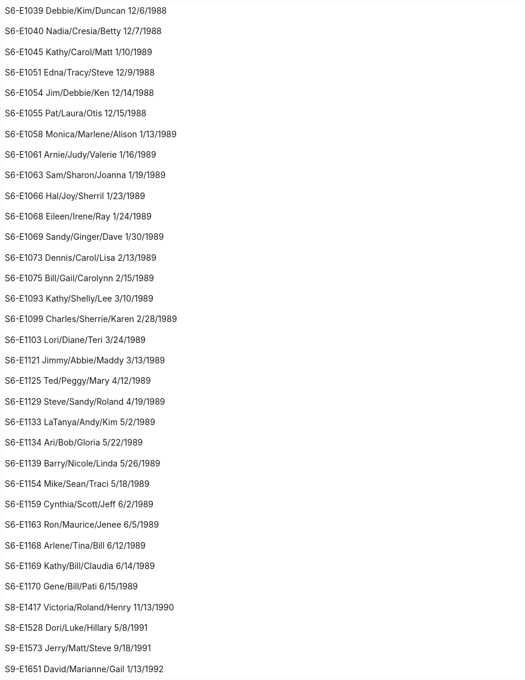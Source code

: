 S6-E1039 Debbie/Kim/Duncan 12/6/1988

S6-E1040 Nadia/Cresia/Betty 12/7/1988

S6-E1045 Kathy/Carol/Matt 1/10/1989

S6-E1051 Edna/Tracy/Steve 12/9/1988

S6-E1054 Jim/Debbie/Ken 12/14/1988

S6-E1055 Pat/Laura/Otis 12/15/1988

S6-E1058 Monica/Marlene/Alison 1/13/1989

S6-E1061 Arnie/Judy/Valerie 1/16/1989

S6-E1063 Sam/Sharon/Joanna 1/19/1989

S6-E1066 Hal/Joy/Sherril 1/23/1989

S6-E1068 Eileen/Irene/Ray 1/24/1989

S6-E1069 Sandy/Ginger/Dave 1/30/1989

S6-E1073 Dennis/Carol/Lisa 2/13/1989

S6-E1075 Bill/Gail/Carolynn 2/15/1989

S6-E1093 Kathy/Shelly/Lee 3/10/1989

S6-E1099 Charles/Sherrie/Karen 2/28/1989

S6-E1103 Lori/Diane/Teri 3/24/1989

S6-E1121 Jimmy/Abbie/Maddy 3/13/1989

S6-E1125 Ted/Peggy/Mary 4/12/1989

S6-E1129 Steve/Sandy/Roland 4/19/1989

S6-E1133 LaTanya/Andy/Kim 5/2/1989

S6-E1134 Ari/Bob/Gloria 5/22/1989

S6-E1139 Barry/Nicole/Linda 5/26/1989

S6-E1154 Mike/Sean/Traci 5/18/1989

S6-E1159 Cynthia/Scott/Jeff 6/2/1989

S6-E1163 Ron/Maurice/Jenee 6/5/1989

S6-E1168 Arlene/Tina/Bill 6/12/1989

S6-E1169 Kathy/Bill/Claudia 6/14/1989

S6-E1170 Gene/Bill/Pati 6/15/1989

S8-E1417 Victoria/Roland/Henry 11/13/1990

S8-E1528 Dori/Luke/Hillary 5/8/1991

S9-E1573 Jerry/Matt/Steve 9/18/1991

S9-E1651 David/Marianne/Gail 1/13/1992
